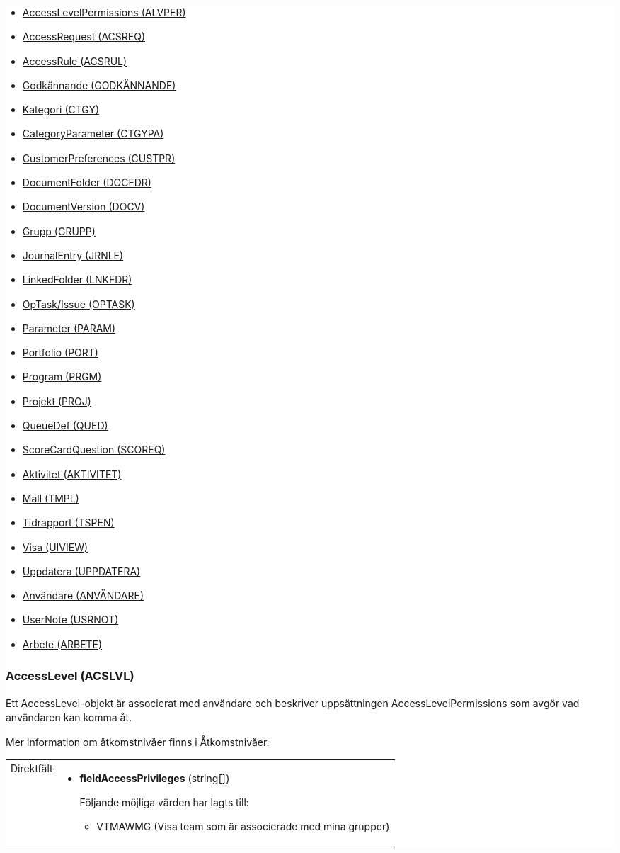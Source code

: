 * [AccessLevelPermissions (ALVPER)](#AccessLe2)

* [AccessRequest (ACSREQ)](#AccessRe)

* [AccessRule (ACSRUL)](#AccessRu)

* [Godkännande (GODKÄNNANDE)](#Approval)

* [Kategori (CTGY)](#Category)

* [CategoryParameter (CTGYPA)](#Category2)

* [CustomerPreferences (CUSTPR)](#Customer)

* [DocumentFolder (DOCFDR)](#Document)

* [DocumentVersion (DOCV)](#Document2)

* [Grupp (GRUPP)](#Group)

* [JournalEntry (JRNLE)](#JournalE)

* [LinkedFolder (LNKFDR)](#LinkedFo)

* [OpTask/Issue (OPTASK)](#OpTask)

* [Parameter (PARAM)](#Paramete)

* [Portfolio (PORT)](#Portfoli)

* [Program (PRGM)](#Program)

* [Projekt (PROJ)](#Project)

* [QueueDef (QUED)](#QueueDef)

* [ScoreCardQuestion (SCOREQ)](#ScoreCar)

* [Aktivitet (AKTIVITET)](#Task)

* [Mall (TMPL)](#Template)

* [Tidrapport (TSPEN)](#Timeshee)

* [Visa (UIVIEW)](#View)

* [Uppdatera (UPPDATERA)](#Update)

* [Användare (ANVÄNDARE)](#User)

* [UserNote (USRNOT)](#UserNote)

* [Arbete (ARBETE)](#Work)

### AccessLevel (ACSLVL)

Ett AccessLevel-objekt är associerat med användare och beskriver uppsättningen AccessLevelPermissions som avgör vad användaren kan komma åt.

Mer information om åtkomstnivåer finns i [Åtkomstnivåer](../../administration-and-setup/add-users/access-levels-and-object-permissions/access-levels.md).

<table>
  <col/>
  <col/>
  <tbody>
    <tr>
      <td role="rowheader">Direktfält</td>
      <td>
        <ul>
          <li>
            <p><b>fieldAccessPrivileges</b> (string[])</p>
            <p>Följande möjliga värden har lagts till:</p>
            <ul>
              <li>
                <p>VTMAWMG (Visa team som är associerade med mina grupper)</p>